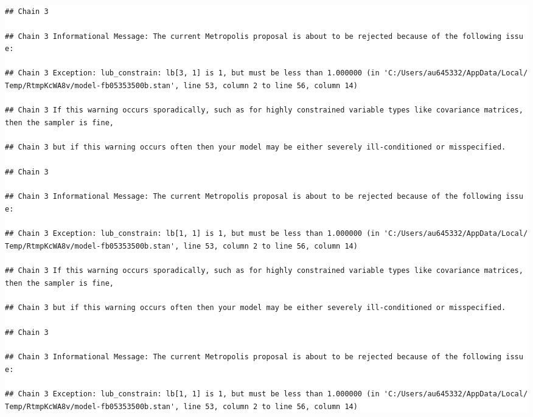     ## Chain 3

    ## Chain 3 Informational Message: The current Metropolis proposal is about to be rejected because of the following issue:

    ## Chain 3 Exception: lub_constrain: lb[3, 1] is 1, but must be less than 1.000000 (in 'C:/Users/au645332/AppData/Local/Temp/RtmpKcWA8v/model-fb05353500b.stan', line 53, column 2 to line 56, column 14)

    ## Chain 3 If this warning occurs sporadically, such as for highly constrained variable types like covariance matrices, then the sampler is fine,

    ## Chain 3 but if this warning occurs often then your model may be either severely ill-conditioned or misspecified.

    ## Chain 3

    ## Chain 3 Informational Message: The current Metropolis proposal is about to be rejected because of the following issue:

    ## Chain 3 Exception: lub_constrain: lb[1, 1] is 1, but must be less than 1.000000 (in 'C:/Users/au645332/AppData/Local/Temp/RtmpKcWA8v/model-fb05353500b.stan', line 53, column 2 to line 56, column 14)

    ## Chain 3 If this warning occurs sporadically, such as for highly constrained variable types like covariance matrices, then the sampler is fine,

    ## Chain 3 but if this warning occurs often then your model may be either severely ill-conditioned or misspecified.

    ## Chain 3

    ## Chain 3 Informational Message: The current Metropolis proposal is about to be rejected because of the following issue:

    ## Chain 3 Exception: lub_constrain: lb[1, 1] is 1, but must be less than 1.000000 (in 'C:/Users/au645332/AppData/Local/Temp/RtmpKcWA8v/model-fb05353500b.stan', line 53, column 2 to line 56, column 14)
